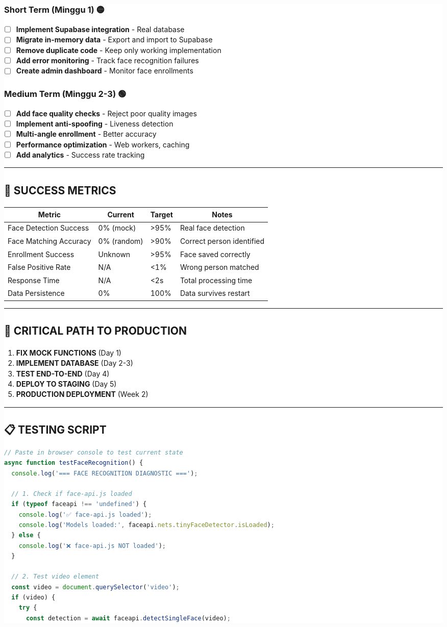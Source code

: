 ### Short Term (Minggu 1) 🟡
- [ ] **Implement Supabase integration** - Real database
- [ ] **Migrate in-memory data** - Export and import to Supabase
- [ ] **Remove duplicate code** - Keep only working implementation
- [ ] **Add error monitoring** - Track face recognition failures
- [ ] **Create admin dashboard** - Monitor face enrollments

### Medium Term (Minggu 2-3) 🟢
- [ ] **Add face quality checks** - Reject poor quality images
- [ ] **Implement anti-spoofing** - Liveness detection
- [ ] **Multi-angle enrollment** - Better accuracy
- [ ] **Performance optimization** - Web workers, caching
- [ ] **Add analytics** - Success rate tracking

---

## 🎯 SUCCESS METRICS

| Metric | Current | Target | Notes |
|--------|---------|--------|-------|
| Face Detection Success | 0% (mock) | >95% | Real face detection |
| Face Matching Accuracy | 0% (random) | >90% | Correct person identified |
| Enrollment Success | Unknown | >95% | Face saved correctly |
| False Positive Rate | N/A | <1% | Wrong person matched |
| Response Time | N/A | <2s | Total processing time |
| Data Persistence | 0% | 100% | Data survives restart |

---

## 🚨 CRITICAL PATH TO PRODUCTION

1. **FIX MOCK FUNCTIONS** (Day 1)
2. **IMPLEMENT DATABASE** (Day 2-3)  
3. **TEST END-TO-END** (Day 4)
4. **DEPLOY TO STAGING** (Day 5)
5. **PRODUCTION DEPLOYMENT** (Week 2)

---

## 📋 TESTING SCRIPT

```javascript
// Paste in browser console to test current state
async function testFaceRecognition() {
  console.log('=== FACE RECOGNITION DIAGNOSTIC ===');
  
  // 1. Check if face-api.js loaded
  if (typeof faceapi !== 'undefined') {
    console.log('✅ face-api.js loaded');
    console.log('Models loaded:', faceapi.nets.tinyFaceDetector.isLoaded);
  } else {
    console.log('❌ face-api.js NOT loaded');
  }
  
  // 2. Test video element
  const video = document.querySelector('video');
  if (video) {
    try {
      const detection = await faceapi.detectSingleFace(video);
```